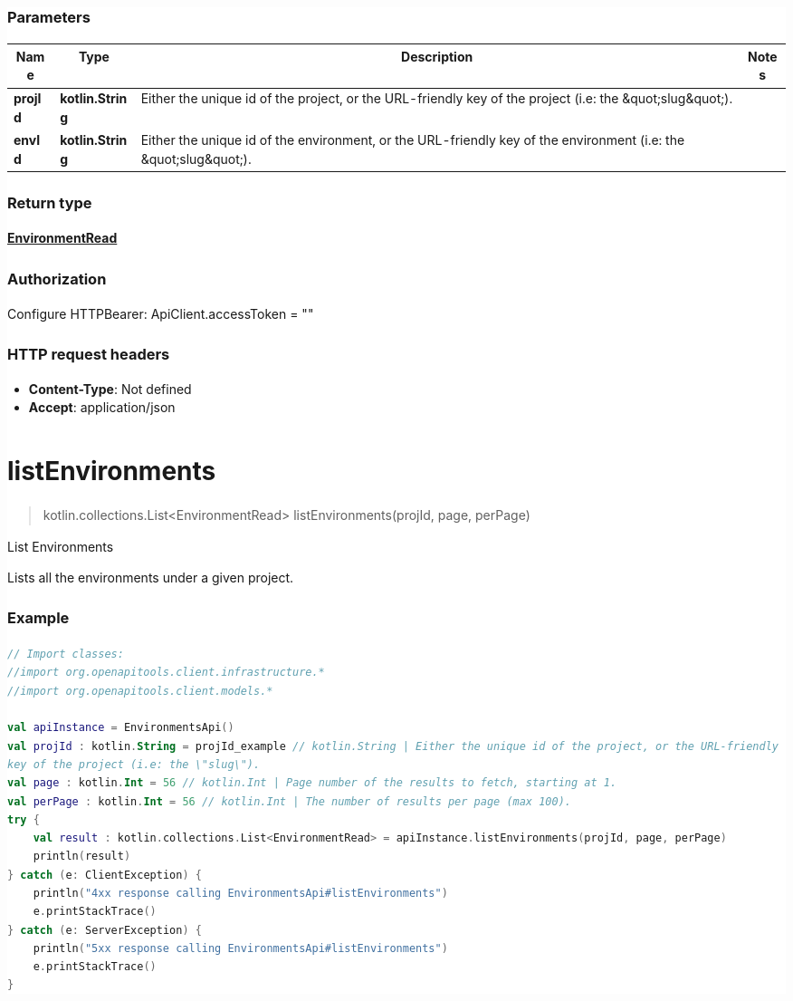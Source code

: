 ### Parameters

Name | Type | Description  | Notes
------------- | ------------- | ------------- | -------------
 **projId** | **kotlin.String**| Either the unique id of the project, or the URL-friendly key of the project (i.e: the \&quot;slug\&quot;). |
 **envId** | **kotlin.String**| Either the unique id of the environment, or the URL-friendly key of the environment (i.e: the \&quot;slug\&quot;). |

### Return type

[**EnvironmentRead**](EnvironmentRead.md)

### Authorization


Configure HTTPBearer:
    ApiClient.accessToken = ""

### HTTP request headers

 - **Content-Type**: Not defined
 - **Accept**: application/json

<a name="listEnvironments"></a>
# **listEnvironments**
> kotlin.collections.List&lt;EnvironmentRead&gt; listEnvironments(projId, page, perPage)

List Environments

Lists all the environments under a given project.

### Example
```kotlin
// Import classes:
//import org.openapitools.client.infrastructure.*
//import org.openapitools.client.models.*

val apiInstance = EnvironmentsApi()
val projId : kotlin.String = projId_example // kotlin.String | Either the unique id of the project, or the URL-friendly key of the project (i.e: the \"slug\").
val page : kotlin.Int = 56 // kotlin.Int | Page number of the results to fetch, starting at 1.
val perPage : kotlin.Int = 56 // kotlin.Int | The number of results per page (max 100).
try {
    val result : kotlin.collections.List<EnvironmentRead> = apiInstance.listEnvironments(projId, page, perPage)
    println(result)
} catch (e: ClientException) {
    println("4xx response calling EnvironmentsApi#listEnvironments")
    e.printStackTrace()
} catch (e: ServerException) {
    println("5xx response calling EnvironmentsApi#listEnvironments")
    e.printStackTrace()
}
```
